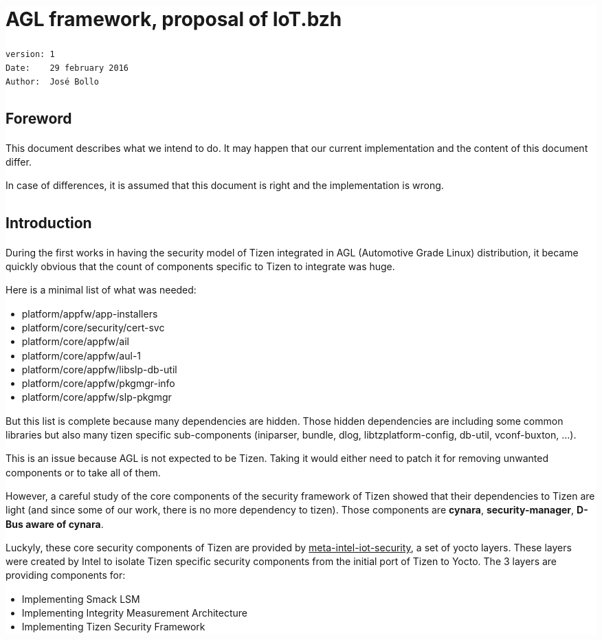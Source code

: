 

AGL framework, proposal of IoT.bzh
==================================

    version: 1
    Date:    29 february 2016
    Author:  José Bollo

Foreword
--------

This document describes what we intend to do. It may happen that our
current implementation and the content of this document differ.

In case of differences, it is assumed that this document is right
and the implementation is wrong.


Introduction
------------

During the first works in having the security model of Tizen
integrated in AGL (Automotive Grade Linux) distribution, it became
quickly obvious that the count of components specific to Tizen
to integrate was huge.

Here is a minimal list of what was needed:

 - platform/appfw/app-installers
 - platform/core/security/cert-svc
 - platform/core/appfw/ail
 - platform/core/appfw/aul-1
 - platform/core/appfw/libslp-db-util
 - platform/core/appfw/pkgmgr-info
 - platform/core/appfw/slp-pkgmgr

But this list is complete because many dependencies are hidden.
Those hidden dependencies are including some common libraries but also many
tizen specific sub-components (iniparser, bundle, dlog, libtzplatform-config,
db-util, vconf-buxton, ...).

This is an issue because AGL is not expected to be Tizen. Taking it would
either need to patch it for removing unwanted components or to take all
of them.

However, a careful study of the core components of the security framework
of Tizen showed that their dependencies to Tizen are light (and since some
of our work, there is no more dependency to tizen).
Those components are **cynara**, **security-manager**, **D-Bus aware of cynara**.

Luckyly, these core security components of Tizen are provided
by [meta-intel-iot-security][meta-intel], a set of yocto layers.
These layers were created by Intel to isolate Tizen specific security
components from the initial port of Tizen to Yocto.
The 3 layers are providing components for:

 * Implementing Smack LSM
 * Implementing Integrity Measurement Architecture
 * Implementing Tizen Security Framework


[meta-intel]:       https://github.com/01org/meta-intel-iot-security                "A collection of layers providing security technologies"
[widgets]:          http://www.w3.org/TR/widgets                                    "Packaged Web Apps"
[widgets-digsig]:   http://www.w3.org/TR/widgets-digsig                             "XML Digital Signatures for Widgets"
[libxml2]:          http://xmlsoft.org/html/index.html                              "libxml2"
[openssl]:          https://www.openssl.org                                         "OpenSSL"
[xmlsec]:           https://www.aleksey.com/xmlsec                                  "XMLSec"
[json-c]:           https://github.com/json-c/json-c                                "JSON-c"
[d-bus]:            http://www.freedesktop.org/wiki/Software/dbus                   "D-Bus"
[libzip]:           http://www.nih.at/libzip                                        "libzip"
[cmake]:            https://cmake.org                                               "CMake"
[security-manager]: https://wiki.tizen.org/wiki/Security/Tizen_3.X_Security_Manager "Security-Manager"
[app-manifest]:     http://www.w3.org/TR/appmanifest                                "Web App Manifest"
[tizen-security]:   https://wiki.tizen.org/wiki/Security                            "Tizen security home page"
[tizen-secu-3]:     https://wiki.tizen.org/wiki/Security/Tizen_3.X_Overview         "Tizen 3 security overview"
